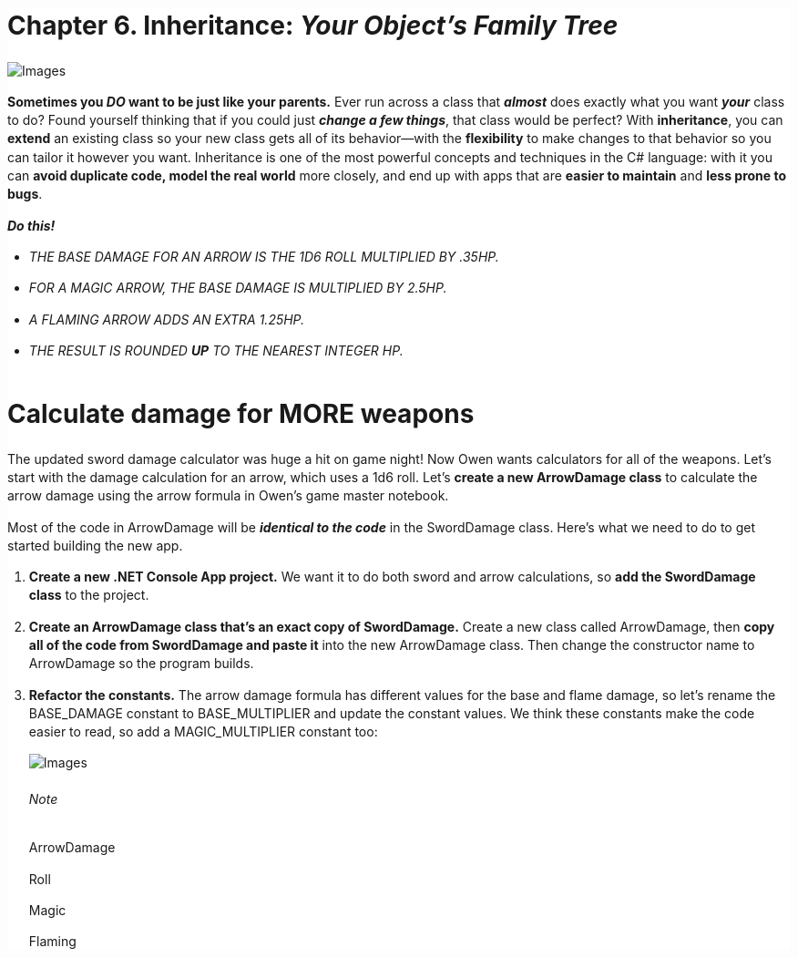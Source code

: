 # Chapter 6\. Inheritance: *Your Object’s Family Tree*

![Images](assets/272fig01a.png)

**Sometimes you *DO* want to be just like your parents.** Ever run across a class that ***almost*** does exactly what you want ***your*** class to do? Found yourself thinking that if you could just ***change a few things***, that class would be perfect? With **inheritance**, you can **extend** an existing class so your new class gets all of its behavior—with the **flexibility** to make changes to that behavior so you can tailor it however you want. Inheritance is one of the most powerful concepts and techniques in the C# language: with it you can **avoid duplicate code, model the real world** more closely, and end up with apps that are **easier to maintain** and **less prone to bugs**.

***Do this!***

*   *THE BASE DAMAGE FOR AN ARROW IS THE 1D6 ROLL MULTIPLIED BY .35HP.*

*   *FOR A MAGIC ARROW, THE BASE DAMAGE IS MULTIPLIED BY 2.5HP.*

*   *A FLAMING ARROW ADDS AN EXTRA 1.25HP.*

*   *THE RESULT IS ROUNDED **UP** TO THE NEAREST INTEGER HP.*

# Calculate damage for MORE weapons

The updated sword damage calculator was huge a hit on game night! Now Owen wants calculators for all of the weapons. Let’s start with the damage calculation for an arrow, which uses a 1d6 roll. Let’s **create a new ArrowDamage class** to calculate the arrow damage using the arrow formula in Owen’s game master notebook.

Most of the code in ArrowDamage will be ***identical to the code*** in the SwordDamage class. Here’s what we need to do to get started building the new app.

1.  **Create a new .NET Console App project.** We want it to do both sword and arrow calculations, so **add the SwordDamage class** to the project.

2.  **Create an ArrowDamage class that’s an exact copy of SwordDamage.** Create a new class called ArrowDamage, then **copy all of the code from SwordDamage and paste it** into the new ArrowDamage class. Then change the constructor name to ArrowDamage so the program builds.

3.  **Refactor the constants.** The arrow damage formula has different values for the base and flame damage, so let’s rename the BASE_DAMAGE constant to BASE_MULTIPLIER and update the constant values. We think these constants make the code easier to read, so add a MAGIC_MULTIPLIER constant too:

    ![Images](assets/274fig01.png)

    ###### Note

    ArrowDamage

    Roll

    Magic

    Flaming
